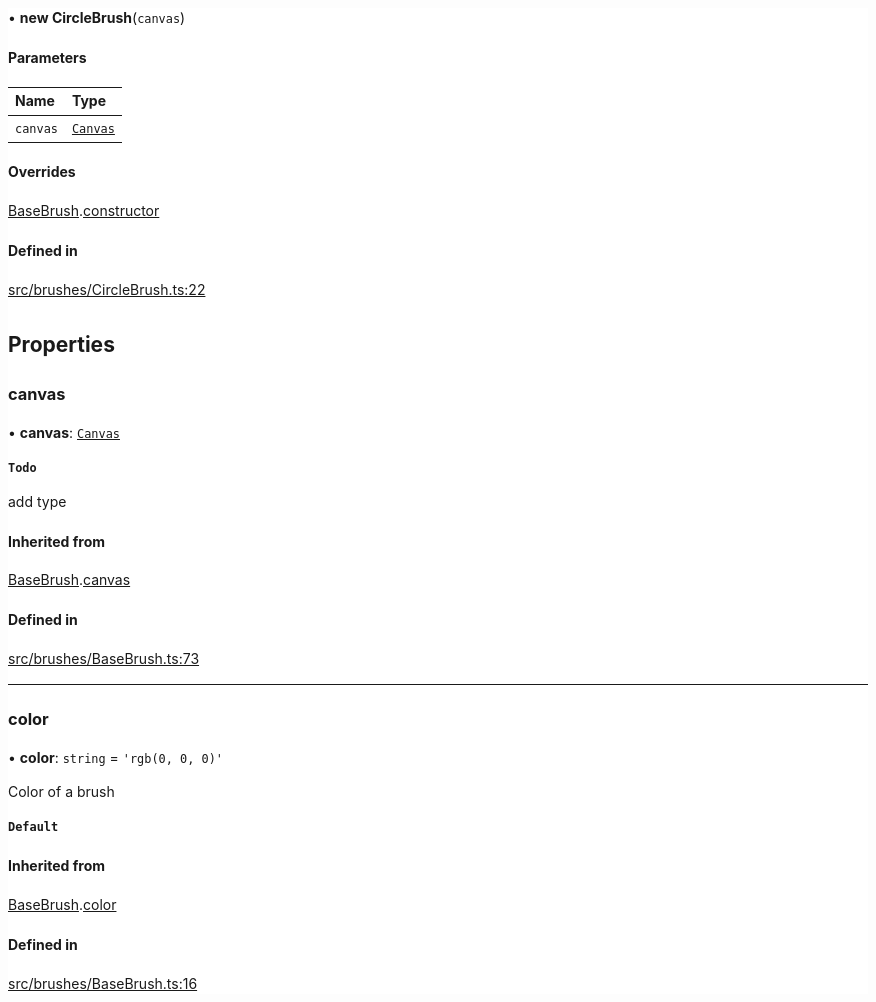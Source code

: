 • **new CircleBrush**(`canvas`)

#### Parameters

| Name | Type |
| :------ | :------ |
| `canvas` | [`Canvas`](/apidocs/classes/Canvas.md) |

#### Overrides

[BaseBrush](/apidocs/classes/BaseBrush.md).[constructor](/apidocs/classes/BaseBrush.md#constructor)

#### Defined in

[src/brushes/CircleBrush.ts:22](https://github.com/fabricjs/fabric.js/blob/7d0e39dd9/src/brushes/CircleBrush.ts#L22)

## Properties

### canvas

• **canvas**: [`Canvas`](/apidocs/classes/Canvas.md)

**`Todo`**

add type

#### Inherited from

[BaseBrush](/apidocs/classes/BaseBrush.md).[canvas](/apidocs/classes/BaseBrush.md#canvas)

#### Defined in

[src/brushes/BaseBrush.ts:73](https://github.com/fabricjs/fabric.js/blob/7d0e39dd9/src/brushes/BaseBrush.ts#L73)

___

### color

• **color**: `string` = `'rgb(0, 0, 0)'`

Color of a brush

**`Default`**

```ts

```

#### Inherited from

[BaseBrush](/apidocs/classes/BaseBrush.md).[color](/apidocs/classes/BaseBrush.md#color)

#### Defined in

[src/brushes/BaseBrush.ts:16](https://github.com/fabricjs/fabric.js/blob/7d0e39dd9/src/brushes/BaseBrush.ts#L16)
